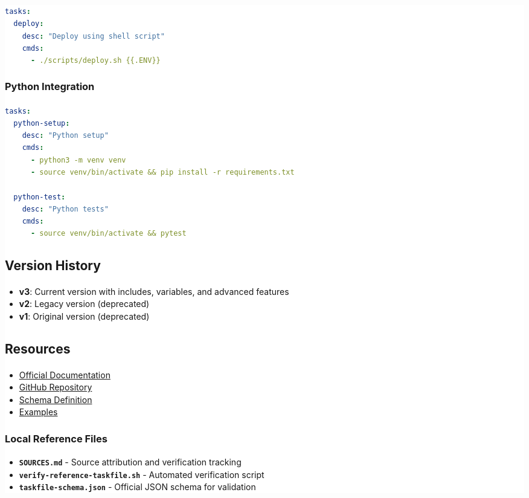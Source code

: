 ```yaml
tasks:
  deploy:
    desc: "Deploy using shell script"
    cmds:
      - ./scripts/deploy.sh {{.ENV}}
```

### Python Integration

```yaml
tasks:
  python-setup:
    desc: "Python setup"
    cmds:
      - python3 -m venv venv
      - source venv/bin/activate && pip install -r requirements.txt

  python-test:
    desc: "Python tests"
    cmds:
      - source venv/bin/activate && pytest
```

## Version History

- **v3**: Current version with includes, variables, and advanced features
- **v2**: Legacy version (deprecated)
- **v1**: Original version (deprecated)

## Resources

- [Official Documentation](https://taskfile.dev/)
- [GitHub Repository](https://github.com/go-task/task)
- [Schema Definition](https://github.com/go-task/task/blob/main/docs/schema.json)
- [Examples](https://github.com/go-task/task/tree/main/examples)

### Local Reference Files

- **`SOURCES.md`** - Source attribution and verification tracking
- **`verify-reference-taskfile.sh`** - Automated verification script
- **`taskfile-schema.json`** - Official JSON schema for validation
